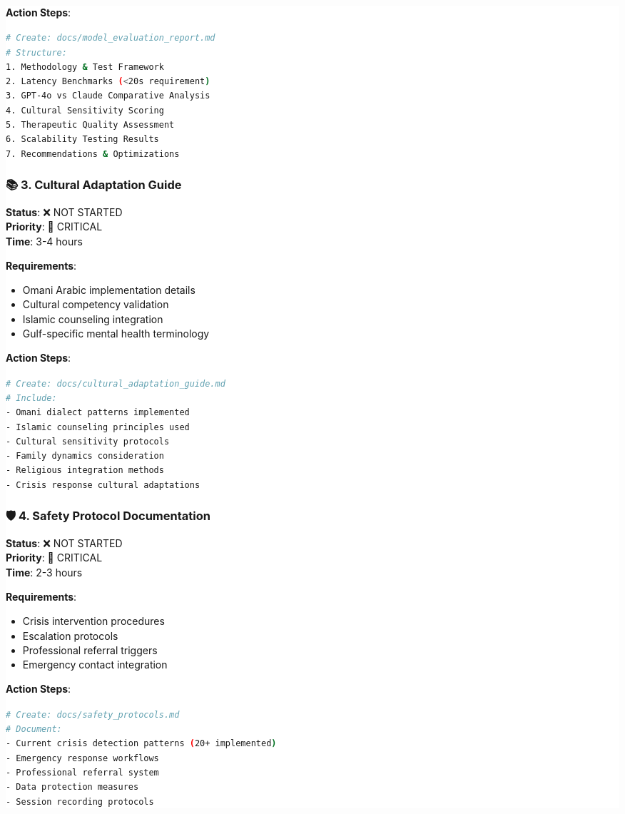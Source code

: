 **Action Steps**:
```bash
# Create: docs/model_evaluation_report.md
# Structure:
1. Methodology & Test Framework
2. Latency Benchmarks (<20s requirement)
3. GPT-4o vs Claude Comparative Analysis
4. Cultural Sensitivity Scoring
5. Therapeutic Quality Assessment
6. Scalability Testing Results
7. Recommendations & Optimizations
```

### 📚 **3. Cultural Adaptation Guide**
**Status**: ❌ NOT STARTED  
**Priority**: 🔴 CRITICAL  
**Time**: 3-4 hours

**Requirements**:
- Omani Arabic implementation details
- Cultural competency validation
- Islamic counseling integration
- Gulf-specific mental health terminology

**Action Steps**:
```bash
# Create: docs/cultural_adaptation_guide.md
# Include:
- Omani dialect patterns implemented
- Islamic counseling principles used
- Cultural sensitivity protocols
- Family dynamics consideration
- Religious integration methods
- Crisis response cultural adaptations
```

### 🛡️ **4. Safety Protocol Documentation**
**Status**: ❌ NOT STARTED  
**Priority**: 🔴 CRITICAL  
**Time**: 2-3 hours

**Requirements**:
- Crisis intervention procedures
- Escalation protocols  
- Professional referral triggers
- Emergency contact integration

**Action Steps**:
```bash
# Create: docs/safety_protocols.md
# Document:
- Current crisis detection patterns (20+ implemented)
- Emergency response workflows
- Professional referral system
- Data protection measures
- Session recording protocols
```
